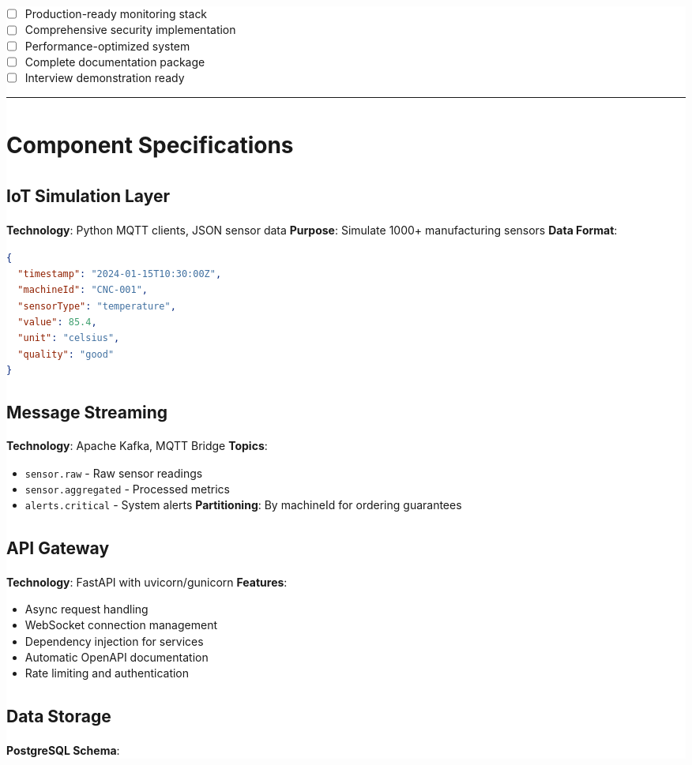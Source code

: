 - [ ] Production-ready monitoring stack
- [ ] Comprehensive security implementation
- [ ] Performance-optimized system
- [ ] Complete documentation package
- [ ] Interview demonstration ready

---

# Component Specifications

## IoT Simulation Layer

**Technology**: Python MQTT clients, JSON sensor data
**Purpose**: Simulate 1000+ manufacturing sensors
**Data Format**:

```json
{
  "timestamp": "2024-01-15T10:30:00Z",
  "machineId": "CNC-001",
  "sensorType": "temperature",
  "value": 85.4,
  "unit": "celsius",
  "quality": "good"
}
```

## Message Streaming

**Technology**: Apache Kafka, MQTT Bridge
**Topics**:

- `sensor.raw` - Raw sensor readings
- `sensor.aggregated` - Processed metrics
- `alerts.critical` - System alerts
**Partitioning**: By machineId for ordering guarantees

## API Gateway

**Technology**: FastAPI with uvicorn/gunicorn
**Features**:

- Async request handling
- WebSocket connection management
- Dependency injection for services
- Automatic OpenAPI documentation
- Rate limiting and authentication

## Data Storage

**PostgreSQL Schema**:
